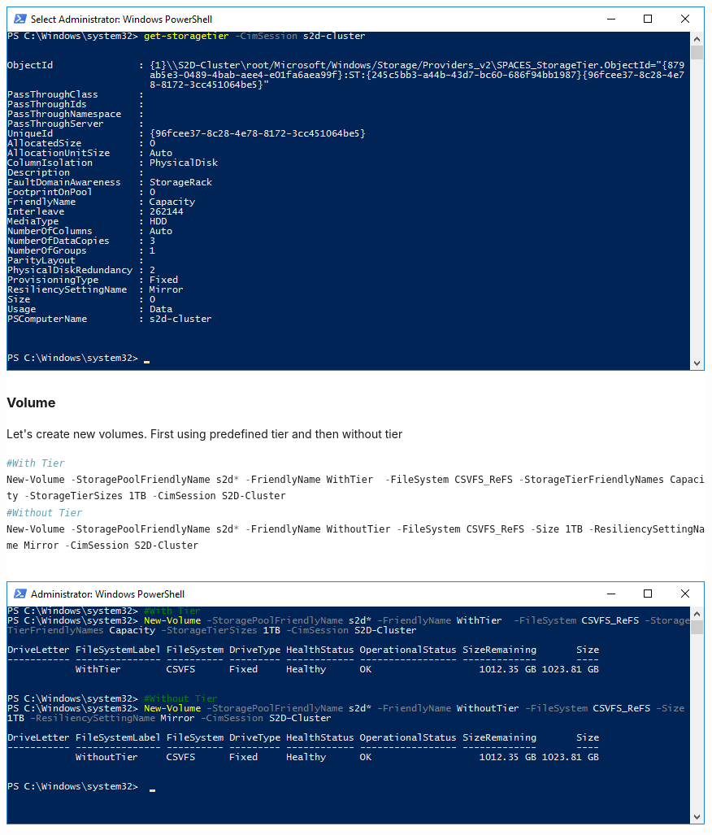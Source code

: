 ![](/Scenarios/S2D%20and%20Fault%20Domains/Screenshots/Get-StorageTier.png)

### Volume

Let's create new volumes. First using predefined tier and then without tier

````PowerShell
#With Tier
New-Volume -StoragePoolFriendlyName s2d* -FriendlyName WithTier  -FileSystem CSVFS_ReFS -StorageTierFriendlyNames Capacity -StorageTierSizes 1TB -CimSession S2D-Cluster
#Without Tier
New-Volume -StoragePoolFriendlyName s2d* -FriendlyName WithoutTier -FileSystem CSVFS_ReFS -Size 1TB -ResiliencySettingName Mirror -CimSession S2D-Cluster
 
````

![](/Scenarios/S2D%20and%20Fault%20Domains/Screenshots/VolumesCreated.png)
